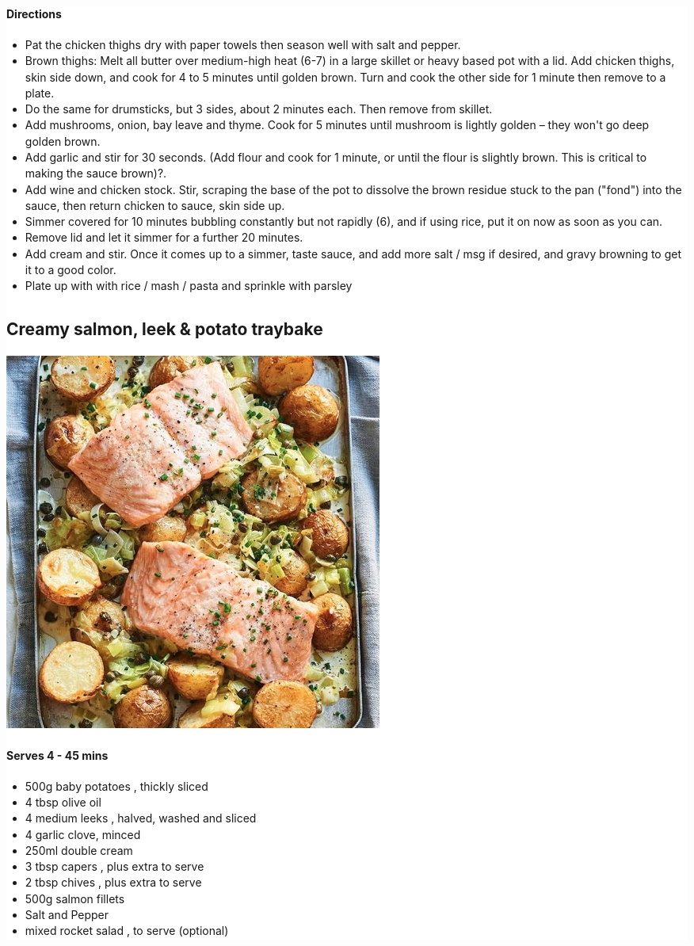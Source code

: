 #### Directions

- Pat the chicken thighs dry with paper towels then season well with salt and pepper.
- Brown thighs: Melt all butter over medium-high heat (6-7) in a large skillet or heavy based pot with a lid. Add chicken thighs, skin side down, and cook for 4 to 5 minutes until golden brown. Turn and cook the other side for 1 minute then remove to a plate.
- Do the same for drumsticks, but 3 sides, about 2 minutes each. Then remove from skillet.
- Add mushrooms, onion, bay leave and thyme. Cook for 5 minutes until mushroom is lightly golden – they won't go deep golden brown.
- Add garlic and stir for 30 seconds. (Add flour and cook for 1 minute, or until the flour is slightly brown. This is critical to making the sauce brown)?.
- Add wine and chicken stock. Stir, scraping the base of the pot to dissolve the brown residue stuck to the pan ("fond") into the sauce, then return chicken to sauce, skin side up.
- Simmer covered for 10 minutes bubbling constantly but not rapidly (6), and if using rice, put it on now as soon as you can.
- Remove lid and let it simmer for a further 20 minutes.
- Add cream and stir. Once it comes up to a simmer, taste sauce, and add more salt / msg if desired, and gravy browning to get it to a good color.
- Plate up with with rice / mash / pasta and sprinkle with parsley

## Creamy salmon, leek & potato traybake

![](Images/2022-05-20-09-55-52-image.png)

#### Serves 4 - 45 mins

- 500g baby potatoes , thickly sliced
- 4 tbsp olive oil
- 4 medium leeks , halved, washed and sliced
- 4 garlic clove, minced
- 250ml double cream
- 3 tbsp capers , plus extra to serve
- 2 tbsp chives , plus extra to serve
- 500g salmon fillets
- Salt and Pepper
- mixed rocket salad , to serve (optional)
